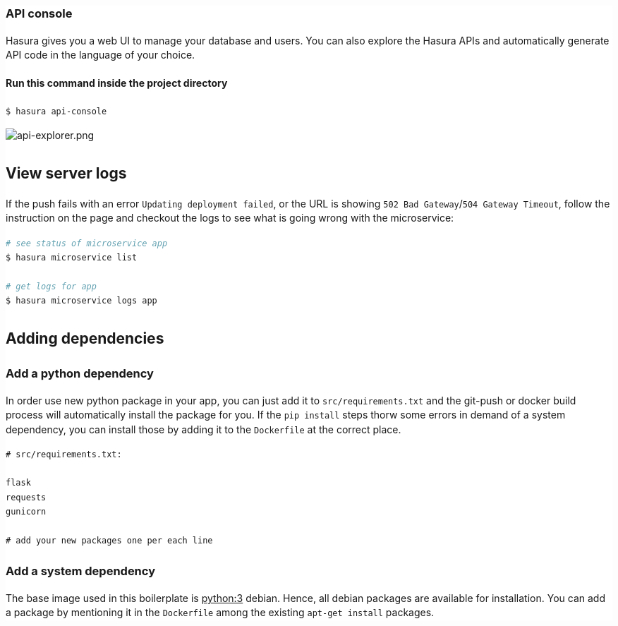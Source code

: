### API console

Hasura gives you a web UI to manage your database and users. You can also explore the Hasura APIs and automatically generate API code in the language of your choice.

#### Run this command inside the project directory

```bash
$ hasura api-console
```
![api-explorer.png](https://filestore.hasura.io/v1/file/463f07f7-299d-455e-a6f8-ff2599ca8402)


## View server logs

If the push fails with an error `Updating deployment failed`, or the URL is showing `502 Bad Gateway`/`504 Gateway Timeout`,
follow the instruction on the page and checkout the logs to see what is going wrong with the microservice:

```bash
# see status of microservice app
$ hasura microservice list

# get logs for app
$ hasura microservice logs app
```

## Adding dependencies

### Add a python dependency

In order use new python package in your app, you can just add it to `src/requirements.txt` and the git-push or docker build process will
automatically install the package for you. If the `pip install` steps thorw some errors in demand of a system dependency,
you can install those by adding it to the `Dockerfile` at the correct place.

```
# src/requirements.txt:

flask
requests
gunicorn

# add your new packages one per each line
```

### Add a system dependency

The base image used in this boilerplate is [python:3](https://hub.docker.com/_/python/) debian. Hence, all debian packages are available for installation.
You can add a package by mentioning it in the `Dockerfile` among the existing `apt-get install` packages.
